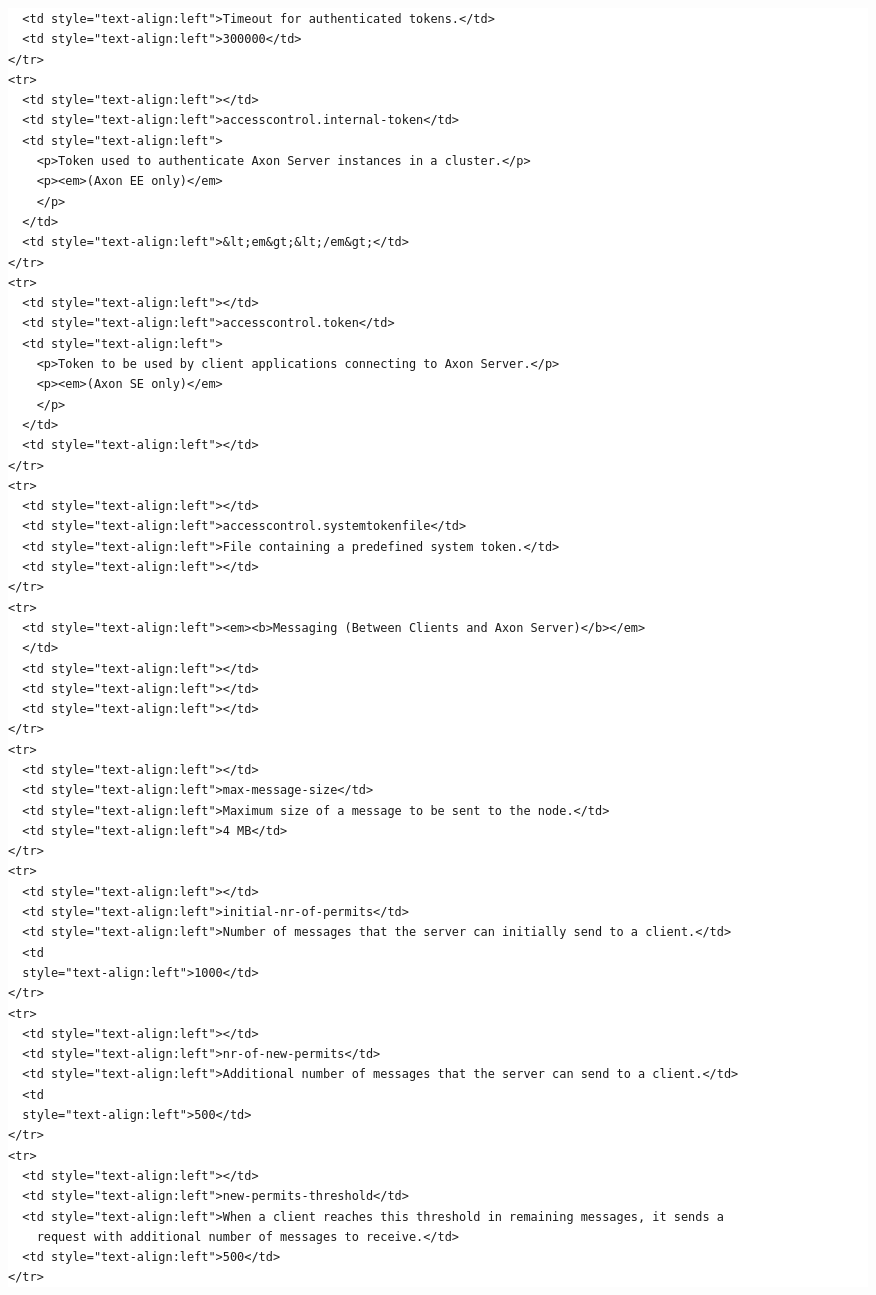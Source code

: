       <td style="text-align:left">Timeout for authenticated tokens.</td>
      <td style="text-align:left">300000</td>
    </tr>
    <tr>
      <td style="text-align:left"></td>
      <td style="text-align:left">accesscontrol.internal-token</td>
      <td style="text-align:left">
        <p>Token used to authenticate Axon Server instances in a cluster.</p>
        <p><em>(Axon EE only)</em>
        </p>
      </td>
      <td style="text-align:left">&lt;em&gt;&lt;/em&gt;</td>
    </tr>
    <tr>
      <td style="text-align:left"></td>
      <td style="text-align:left">accesscontrol.token</td>
      <td style="text-align:left">
        <p>Token to be used by client applications connecting to Axon Server.</p>
        <p><em>(Axon SE only)</em>
        </p>
      </td>
      <td style="text-align:left"></td>
    </tr>
    <tr>
      <td style="text-align:left"></td>
      <td style="text-align:left">accesscontrol.systemtokenfile</td>
      <td style="text-align:left">File containing a predefined system token.</td>
      <td style="text-align:left"></td>
    </tr>
    <tr>
      <td style="text-align:left"><em><b>Messaging (Between Clients and Axon Server)</b></em>
      </td>
      <td style="text-align:left"></td>
      <td style="text-align:left"></td>
      <td style="text-align:left"></td>
    </tr>
    <tr>
      <td style="text-align:left"></td>
      <td style="text-align:left">max-message-size</td>
      <td style="text-align:left">Maximum size of a message to be sent to the node.</td>
      <td style="text-align:left">4 MB</td>
    </tr>
    <tr>
      <td style="text-align:left"></td>
      <td style="text-align:left">initial-nr-of-permits</td>
      <td style="text-align:left">Number of messages that the server can initially send to a client.</td>
      <td
      style="text-align:left">1000</td>
    </tr>
    <tr>
      <td style="text-align:left"></td>
      <td style="text-align:left">nr-of-new-permits</td>
      <td style="text-align:left">Additional number of messages that the server can send to a client.</td>
      <td
      style="text-align:left">500</td>
    </tr>
    <tr>
      <td style="text-align:left"></td>
      <td style="text-align:left">new-permits-threshold</td>
      <td style="text-align:left">When a client reaches this threshold in remaining messages, it sends a
        request with additional number of messages to receive.</td>
      <td style="text-align:left">500</td>
    </tr>